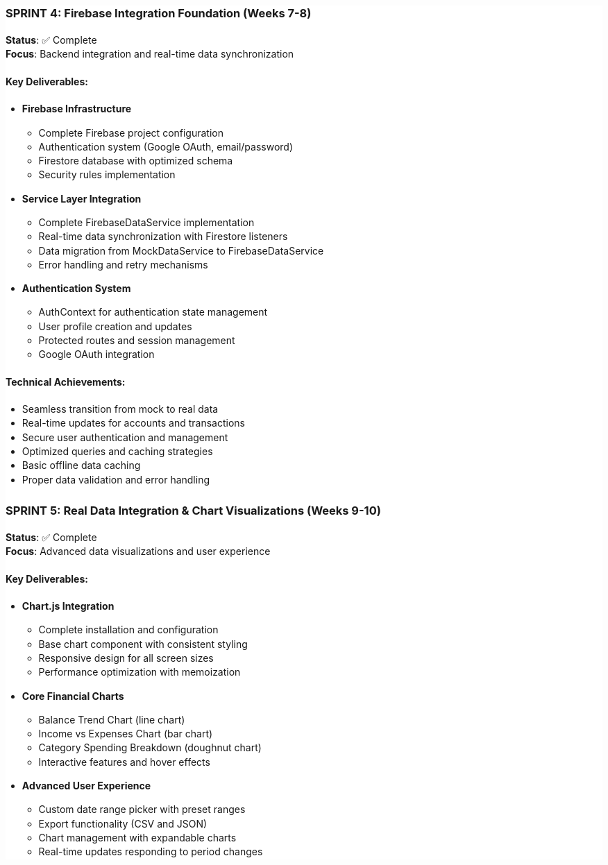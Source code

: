 ### **SPRINT 4: Firebase Integration Foundation (Weeks 7-8)**
**Status**: ✅ Complete  
**Focus**: Backend integration and real-time data synchronization

#### **Key Deliverables:**
- **Firebase Infrastructure**
  - Complete Firebase project configuration
  - Authentication system (Google OAuth, email/password)
  - Firestore database with optimized schema
  - Security rules implementation

- **Service Layer Integration**
  - Complete FirebaseDataService implementation
  - Real-time data synchronization with Firestore listeners
  - Data migration from MockDataService to FirebaseDataService
  - Error handling and retry mechanisms

- **Authentication System**
  - AuthContext for authentication state management
  - User profile creation and updates
  - Protected routes and session management
  - Google OAuth integration

#### **Technical Achievements:**
- Seamless transition from mock to real data
- Real-time updates for accounts and transactions
- Secure user authentication and management
- Optimized queries and caching strategies
- Basic offline data caching
- Proper data validation and error handling

### **SPRINT 5: Real Data Integration & Chart Visualizations (Weeks 9-10)**
**Status**: ✅ Complete  
**Focus**: Advanced data visualizations and user experience

#### **Key Deliverables:**
- **Chart.js Integration**
  - Complete installation and configuration
  - Base chart component with consistent styling
  - Responsive design for all screen sizes
  - Performance optimization with memoization

- **Core Financial Charts**
  - Balance Trend Chart (line chart)
  - Income vs Expenses Chart (bar chart)
  - Category Spending Breakdown (doughnut chart)
  - Interactive features and hover effects

- **Advanced User Experience**
  - Custom date range picker with preset ranges
  - Export functionality (CSV and JSON)
  - Chart management with expandable charts
  - Real-time updates responding to period changes
